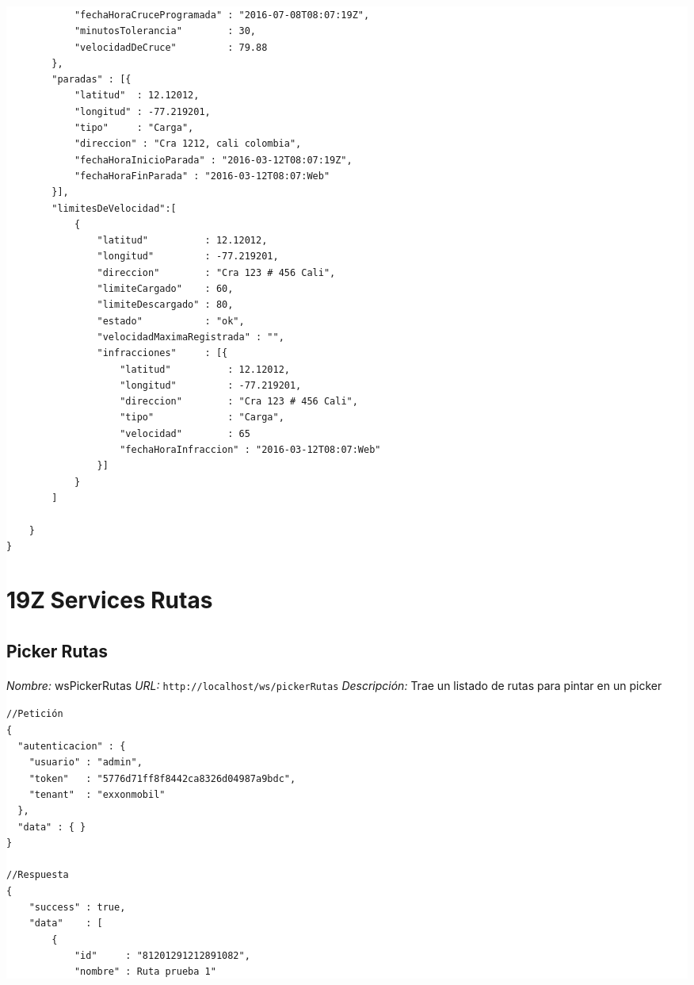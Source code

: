 ~~~~~~~~~~~~~~~~~~~~~~~~~~~~~~~~~~~~~~~{.javascript}
			"fechaHoraCruceProgramada" : "2016-07-08T08:07:19Z",
			"minutosTolerancia"        : 30,
			"velocidadDeCruce"         : 79.88
		},
		"paradas" : [{
			"latitud"  : 12.12012,
			"longitud" : -77.219201,
			"tipo"     : "Carga",
			"direccion" : "Cra 1212, cali colombia",
			"fechaHoraInicioParada" : "2016-03-12T08:07:19Z",
			"fechaHoraFinParada" : "2016-03-12T08:07:Web"
		}],
		"limitesDeVelocidad":[
			{
				"latitud"          : 12.12012,
				"longitud"         : -77.219201,
				"direccion"        : "Cra 123 # 456 Cali",
				"limiteCargado"    : 60,
				"limiteDescargado" : 80,
				"estado"           : "ok",
				"velocidadMaximaRegistrada" : "",
				"infracciones"     : [{
					"latitud"          : 12.12012,
					"longitud"         : -77.219201,
					"direccion"        : "Cra 123 # 456 Cali",
					"tipo"             : "Carga",
					"velocidad"        : 65
					"fechaHoraInfraccion" : "2016-03-12T08:07:Web"
				}]
			}
		]
		
	}
}
~~~~~~~~~~~~~~~~~~~~~~~~~~~~~~~~~~~~~~~~~~~~~~~~~~~~



# 19Z Services Rutas

## Picker Rutas
*Nombre:* wsPickerRutas
*URL:* `http://localhost/ws/pickerRutas`
*Descripción:* Trae un listado de rutas para pintar en un picker

~~~~~~~~~~~~~~~~~~~~~~~~~~~~~~~~~~~~~~~~{.javascript}
//Petición
{
  "autenticacion" : {
    "usuario" : "admin",
    "token"   : "5776d71ff8f8442ca8326d04987a9bdc",
    "tenant"  : "exxonmobil" 
  },
  "data" : { }
}

//Respuesta
{
    "success" : true,
    "data"    : [
		{
			"id"     : "81201291212891082",
			"nombre" : Ruta prueba 1"
~~~~~~~~~~~~~~~~~~~~~~~~~~~~~~~~~~~~~~~~
